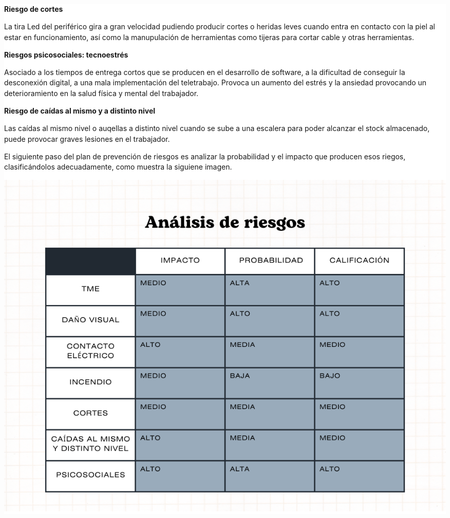 **Riesgo de cortes**

La tira Led del periférico gira a gran velocidad pudiendo producir cortes o heridas leves cuando entra en contacto con la piel al estar en funcionamiento, así como la manupulación de herramientas como tijeras para cortar cable y otras herramientas. 

**Riesgos psicosociales: tecnoestrés**

Asociado a los tiempos de entrega cortos que se producen en el desarrollo de software, a la dificultad de conseguir la desconexión digital, a una mala implementación del teletrabajo. Provoca un aumento del estrés y la ansiedad provocando un deterioramiento en la salud física  y mental del trabajador. 

**Riesgo de caídas al mismo y a distinto nivel**

Las caídas al mismo nivel o auqellas a distinto nivel cuando se sube a una escalera para poder alcanzar el stock almacenado, puede provocar graves lesiones en el trabajador.

El siguiente paso del plan de prevención de riesgos es analizar la probabilidad y el impacto que producen esos riegos, clasificándolos adecuadamente, como muestra la siguiene imagen.

![Análisis de riesgos](../img/analisis_riesgos.png)
